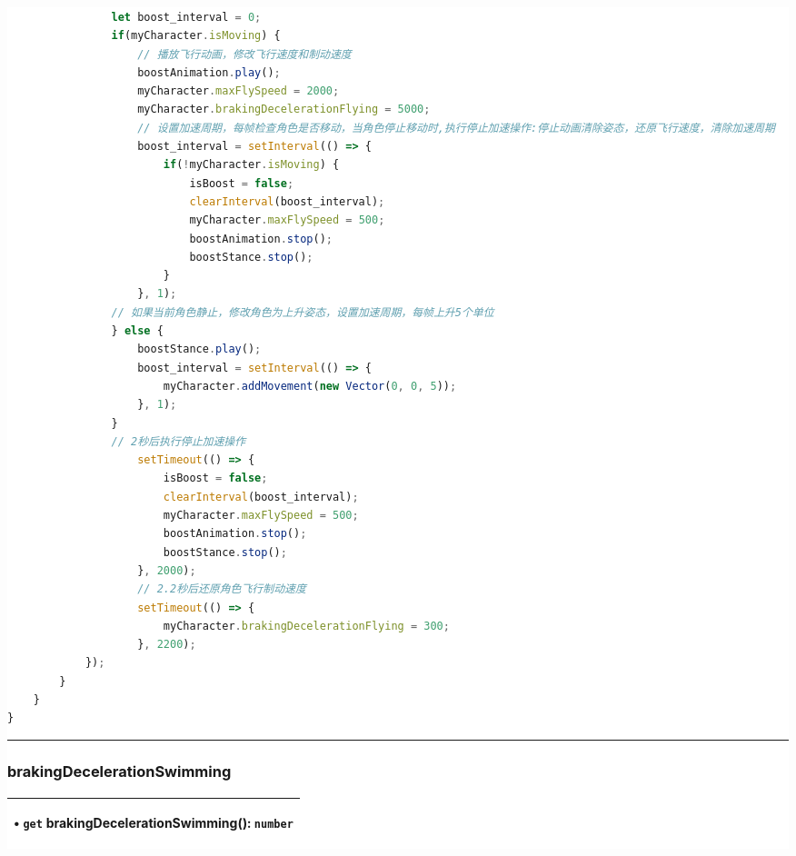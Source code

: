 ```ts
                let boost_interval = 0;
                if(myCharacter.isMoving) {
                    // 播放飞行动画，修改飞行速度和制动速度
                    boostAnimation.play();
                    myCharacter.maxFlySpeed = 2000;
                    myCharacter.brakingDecelerationFlying = 5000;
                    // 设置加速周期，每帧检查角色是否移动，当角色停止移动时,执行停止加速操作:停止动画清除姿态，还原飞行速度，清除加速周期
                    boost_interval = setInterval(() => {
                        if(!myCharacter.isMoving) {
                            isBoost = false;
                            clearInterval(boost_interval);
                            myCharacter.maxFlySpeed = 500;
                            boostAnimation.stop();
                            boostStance.stop();
                        }
                    }, 1);
                // 如果当前角色静止，修改角色为上升姿态，设置加速周期，每帧上升5个单位
                } else {
                    boostStance.play();
                    boost_interval = setInterval(() => {
                        myCharacter.addMovement(new Vector(0, 0, 5));
                    }, 1);
                }
                // 2秒后执行停止加速操作
                    setTimeout(() => {
                        isBoost = false;
                        clearInterval(boost_interval);
                        myCharacter.maxFlySpeed = 500;
                        boostAnimation.stop();
                        boostStance.stop();
                    }, 2000);
                    // 2.2秒后还原角色飞行制动速度
                    setTimeout(() => {
                        myCharacter.brakingDecelerationFlying = 300;
                    }, 2200);
            });
        }
    }
}
```
___

### brakingDecelerationSwimming <Score text="brakingDecelerationSwimming" /> 

<table class="get-set-table">
<thead><tr>
<th style="text-align: left">

• `get` **brakingDecelerationSwimming**(): `number` 

